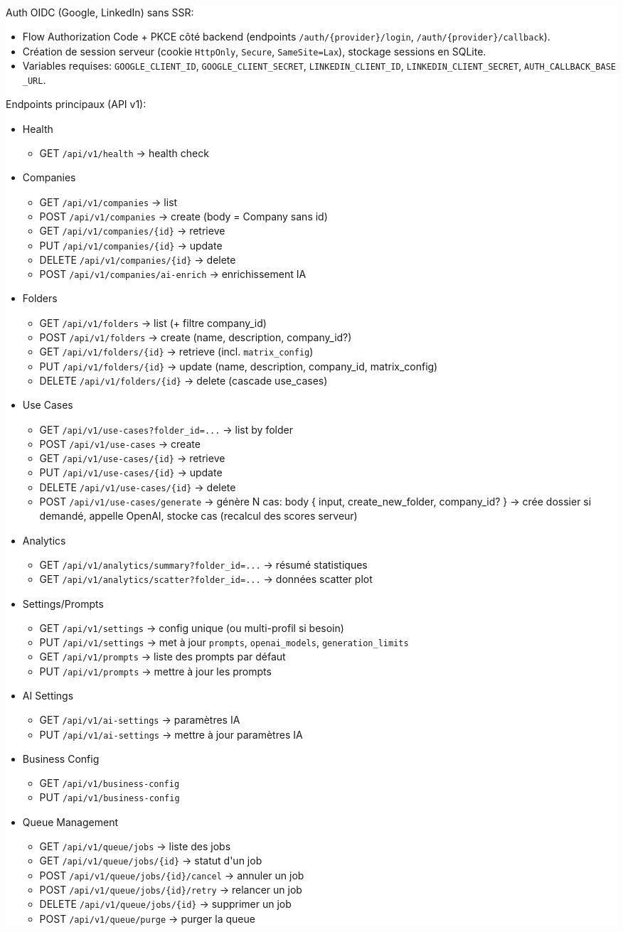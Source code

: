 Auth OIDC (Google, LinkedIn) sans SSR:
- Flow Authorization Code + PKCE côté backend (endpoints `/auth/{provider}/login`, `/auth/{provider}/callback`).
- Création de session serveur (cookie `HttpOnly`, `Secure`, `SameSite=Lax`), stockage sessions en SQLite.
- Variables requises: `GOOGLE_CLIENT_ID`, `GOOGLE_CLIENT_SECRET`, `LINKEDIN_CLIENT_ID`, `LINKEDIN_CLIENT_SECRET`, `AUTH_CALLBACK_BASE_URL`.

Endpoints principaux (API v1):
- Health
  - GET `/api/v1/health` → health check

- Companies
  - GET `/api/v1/companies` → list
  - POST `/api/v1/companies` → create (body = Company sans id)
  - GET `/api/v1/companies/{id}` → retrieve
  - PUT `/api/v1/companies/{id}` → update
  - DELETE `/api/v1/companies/{id}` → delete
  - POST `/api/v1/companies/ai-enrich` → enrichissement IA

- Folders
  - GET `/api/v1/folders` → list (+ filtre company_id)
  - POST `/api/v1/folders` → create (name, description, company_id?)
  - GET `/api/v1/folders/{id}` → retrieve (incl. `matrix_config`)
  - PUT `/api/v1/folders/{id}` → update (name, description, company_id, matrix_config)
  - DELETE `/api/v1/folders/{id}` → delete (cascade use_cases)

- Use Cases
  - GET `/api/v1/use-cases?folder_id=...` → list by folder
  - POST `/api/v1/use-cases` → create
  - GET `/api/v1/use-cases/{id}` → retrieve
  - PUT `/api/v1/use-cases/{id}` → update
  - DELETE `/api/v1/use-cases/{id}` → delete
  - POST `/api/v1/use-cases/generate` → génère N cas: body { input, create_new_folder, company_id? } → crée dossier si demandé, appelle OpenAI, stocke cas (recalcul des scores serveur)

- Analytics
  - GET `/api/v1/analytics/summary?folder_id=...` → résumé statistiques
  - GET `/api/v1/analytics/scatter?folder_id=...` → données scatter plot

- Settings/Prompts
  - GET `/api/v1/settings` → config unique (ou multi-profil si besoin)
  - PUT `/api/v1/settings` → met à jour `prompts`, `openai_models`, `generation_limits`
  - GET `/api/v1/prompts` → liste des prompts par défaut
  - PUT `/api/v1/prompts` → mettre à jour les prompts

- AI Settings
  - GET `/api/v1/ai-settings` → paramètres IA
  - PUT `/api/v1/ai-settings` → mettre à jour paramètres IA

- Business Config
  - GET `/api/v1/business-config`
  - PUT `/api/v1/business-config`

- Queue Management
  - GET `/api/v1/queue/jobs` → liste des jobs
  - GET `/api/v1/queue/jobs/{id}` → statut d'un job
  - POST `/api/v1/queue/jobs/{id}/cancel` → annuler un job
  - POST `/api/v1/queue/jobs/{id}/retry` → relancer un job
  - DELETE `/api/v1/queue/jobs/{id}` → supprimer un job
  - POST `/api/v1/queue/purge` → purger la queue
